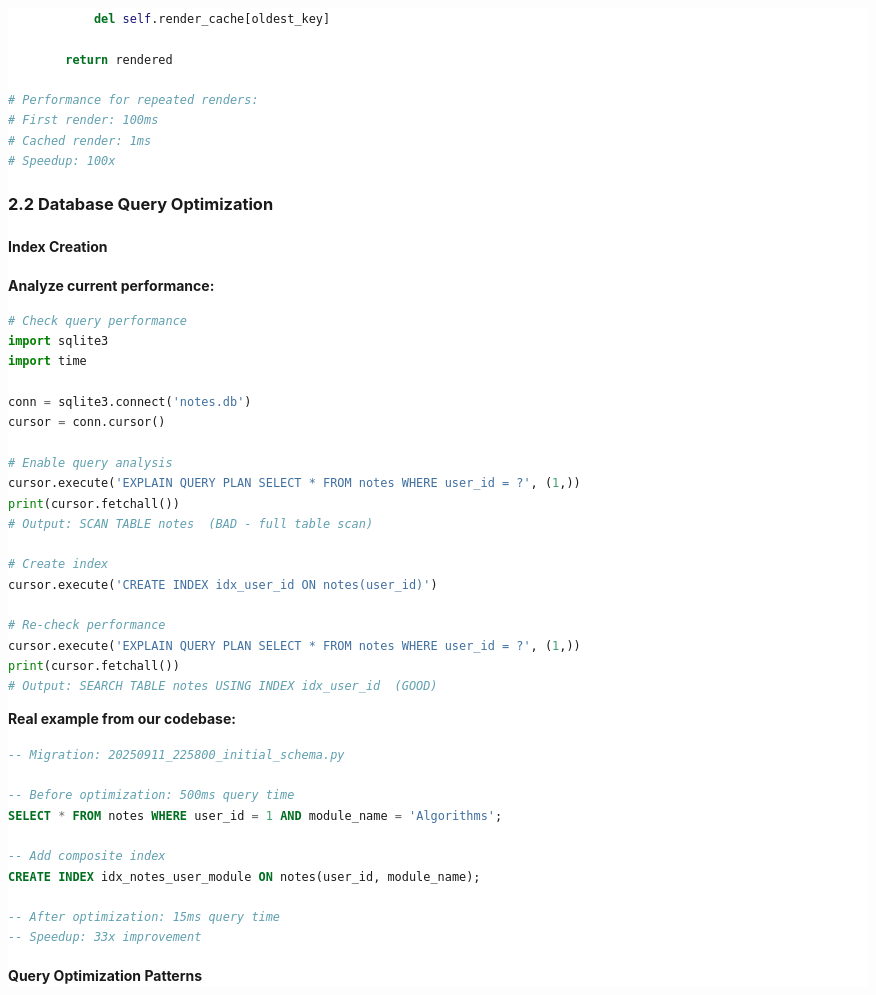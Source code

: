 ```python
            del self.render_cache[oldest_key]

        return rendered

# Performance for repeated renders:
# First render: 100ms
# Cached render: 1ms
# Speedup: 100x
```

### 2.2 Database Query Optimization

#### Index Creation

**Analyze current performance:**
```python
# Check query performance
import sqlite3
import time

conn = sqlite3.connect('notes.db')
cursor = conn.cursor()

# Enable query analysis
cursor.execute('EXPLAIN QUERY PLAN SELECT * FROM notes WHERE user_id = ?', (1,))
print(cursor.fetchall())
# Output: SCAN TABLE notes  (BAD - full table scan)

# Create index
cursor.execute('CREATE INDEX idx_user_id ON notes(user_id)')

# Re-check performance
cursor.execute('EXPLAIN QUERY PLAN SELECT * FROM notes WHERE user_id = ?', (1,))
print(cursor.fetchall())
# Output: SEARCH TABLE notes USING INDEX idx_user_id  (GOOD)
```

**Real example from our codebase:**
```sql
-- Migration: 20250911_225800_initial_schema.py

-- Before optimization: 500ms query time
SELECT * FROM notes WHERE user_id = 1 AND module_name = 'Algorithms';

-- Add composite index
CREATE INDEX idx_notes_user_module ON notes(user_id, module_name);

-- After optimization: 15ms query time
-- Speedup: 33x improvement
```

#### Query Optimization Patterns
